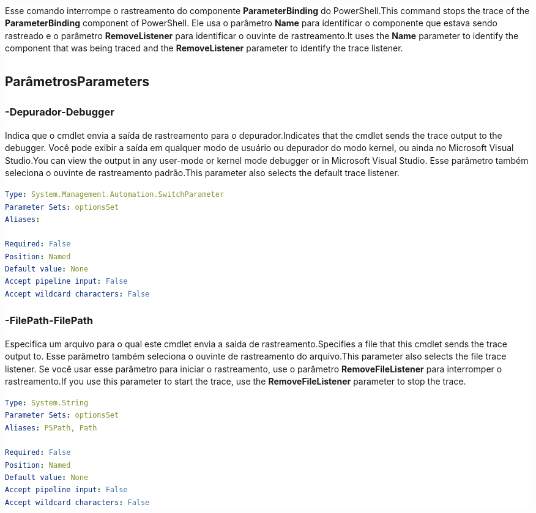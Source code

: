 <span data-ttu-id="76c16-118">Esse comando interrompe o rastreamento do componente **ParameterBinding** do PowerShell.</span><span class="sxs-lookup"><span data-stu-id="76c16-118">This command stops the trace of the **ParameterBinding** component of PowerShell.</span></span> <span data-ttu-id="76c16-119">Ele usa o parâmetro **Name** para identificar o componente que estava sendo rastreado e o parâmetro **RemoveListener** para identificar o ouvinte de rastreamento.</span><span class="sxs-lookup"><span data-stu-id="76c16-119">It uses the **Name** parameter to identify the component that was being traced and the **RemoveListener** parameter to identify the trace listener.</span></span>

## <span data-ttu-id="76c16-120">Parâmetros</span><span class="sxs-lookup"><span data-stu-id="76c16-120">Parameters</span></span>

### <span data-ttu-id="76c16-121">-Depurador</span><span class="sxs-lookup"><span data-stu-id="76c16-121">-Debugger</span></span>

<span data-ttu-id="76c16-122">Indica que o cmdlet envia a saída de rastreamento para o depurador.</span><span class="sxs-lookup"><span data-stu-id="76c16-122">Indicates that the cmdlet sends the trace output to the debugger.</span></span> <span data-ttu-id="76c16-123">Você pode exibir a saída em qualquer modo de usuário ou depurador do modo kernel, ou ainda no Microsoft Visual Studio.</span><span class="sxs-lookup"><span data-stu-id="76c16-123">You can view the output in any user-mode or kernel mode debugger or in Microsoft Visual Studio.</span></span> <span data-ttu-id="76c16-124">Esse parâmetro também seleciona o ouvinte de rastreamento padrão.</span><span class="sxs-lookup"><span data-stu-id="76c16-124">This parameter also selects the default trace listener.</span></span>

```yaml
Type: System.Management.Automation.SwitchParameter
Parameter Sets: optionsSet
Aliases:

Required: False
Position: Named
Default value: None
Accept pipeline input: False
Accept wildcard characters: False
```

### <span data-ttu-id="76c16-125">-FilePath</span><span class="sxs-lookup"><span data-stu-id="76c16-125">-FilePath</span></span>

<span data-ttu-id="76c16-126">Especifica um arquivo para o qual este cmdlet envia a saída de rastreamento.</span><span class="sxs-lookup"><span data-stu-id="76c16-126">Specifies a file that this cmdlet sends the trace output to.</span></span> <span data-ttu-id="76c16-127">Esse parâmetro também seleciona o ouvinte de rastreamento do arquivo.</span><span class="sxs-lookup"><span data-stu-id="76c16-127">This parameter also selects the file trace listener.</span></span> <span data-ttu-id="76c16-128">Se você usar esse parâmetro para iniciar o rastreamento, use o parâmetro **RemoveFileListener** para interromper o rastreamento.</span><span class="sxs-lookup"><span data-stu-id="76c16-128">If you use this parameter to start the trace, use the **RemoveFileListener** parameter to stop the trace.</span></span>

```yaml
Type: System.String
Parameter Sets: optionsSet
Aliases: PSPath, Path

Required: False
Position: Named
Default value: None
Accept pipeline input: False
Accept wildcard characters: False
```
